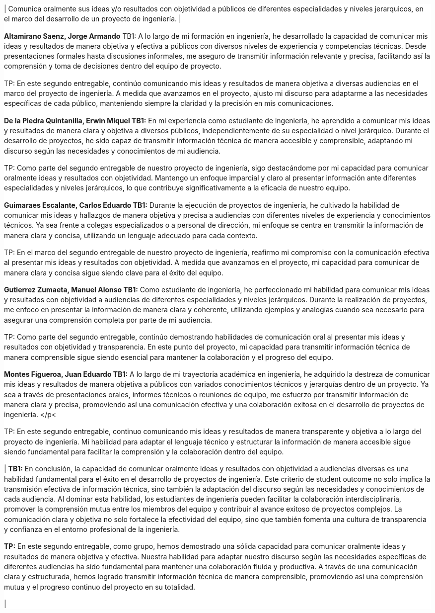 | Comunica oralmente sus ideas y/o resultados con objetividad a públicos de diferentes especialidades y niveles jerarquicos, en el marco del desarrollo de un proyecto de ingeniería.    	|         <p>**Altamirano Saenz, Jorge Armando**	TB1: A lo largo de mi formación en ingeniería, he desarrollado la capacidad de comunicar mis ideas y resultados de manera objetiva y efectiva a públicos con diversos niveles de experiencia y competencias técnicas. Desde presentaciones formales hasta discusiones informales, me aseguro de transmitir información relevante y precisa, facilitando así la comprensión y toma de decisiones dentro del equipo de proyecto.</p><p>TP: En este segundo entregable, continúo comunicando mis ideas y resultados de manera objetiva a diversas audiencias en el marco del proyecto de ingeniería. A medida que avanzamos en el proyecto, ajusto mi discurso para adaptarme a las necesidades específicas de cada público, manteniendo siempre la claridad y la precisión en mis comunicaciones.</p> <p>**De la Piedra Quintanilla, Erwin Miquel	TB1:** En mi experiencia como estudiante de ingeniería, he aprendido a comunicar mis ideas y resultados de manera clara y objetiva a diversos públicos, independientemente de su especialidad o nivel jerárquico. Durante el desarrollo de proyectos, he sido capaz de transmitir información técnica de manera accesible y comprensible, adaptando mi discurso según las necesidades y conocimientos de mi audiencia.</p><p>TP: Como parte del segundo entregable de nuestro proyecto de ingeniería, sigo destacándome por mi capacidad para comunicar oralmente ideas y resultados con objetividad. Mantengo un enfoque imparcial y claro al presentar información ante diferentes especialidades y niveles jerárquicos, lo que contribuye significativamente a la eficacia de nuestro equipo.</p> <p>**Guimaraes Escalante, Carlos Eduardo TB1:** Durante la ejecución de proyectos de ingeniería, he cultivado la habilidad de comunicar mis ideas y hallazgos de manera objetiva y precisa a audiencias con diferentes niveles de experiencia y conocimientos técnicos. Ya sea frente a colegas especializados o a personal de dirección, mi enfoque se centra en transmitir la información de manera clara y concisa, utilizando un lenguaje adecuado para cada contexto.</p><p>TP: En el marco del segundo entregable de nuestro proyecto de ingeniería, reafirmo mi compromiso con la comunicación efectiva al presentar mis ideas y resultados con objetividad. A medida que avanzamos en el proyecto, mi capacidad para comunicar de manera clara y concisa sigue siendo clave para el éxito del equipo.</p> <p>**Gutierrez Zumaeta, Manuel Alonso TB1:** Como estudiante de ingeniería, he perfeccionado mi habilidad para comunicar mis ideas y resultados con objetividad a audiencias de diferentes especialidades y niveles jerárquicos. Durante la realización de proyectos, me enfoco en presentar la información de manera clara y coherente, utilizando ejemplos y analogías cuando sea necesario para asegurar una comprensión completa por parte de mi audiencia.</p><p>TP: Como parte del segundo entregable, continúo demostrando habilidades de comunicación oral al presentar mis ideas y resultados con objetividad y transparencia. En este punto del proyecto, mi capacidad para transmitir información técnica de manera comprensible sigue siendo esencial para mantener la colaboración y el progreso del equipo.</p> <p>**Montes Figueroa, Juan Eduardo TB1:** A lo largo de mi trayectoria académica en ingeniería, he adquirido la destreza de comunicar mis ideas y resultados de manera objetiva a públicos con variados conocimientos técnicos y jerarquías dentro de un proyecto. Ya sea a través de presentaciones orales, informes técnicos o reuniones de equipo, me esfuerzo por transmitir información de manera clara y precisa, promoviendo así una comunicación efectiva y una colaboración exitosa en el desarrollo de proyectos de ingeniería. </p<<p>TP: En este segundo entregable, continuo comunicando mis ideas y resultados de manera transparente y objetiva a lo largo del proyecto de ingeniería. Mi habilidad para adaptar el lenguaje técnico y estructurar la información de manera accesible sigue siendo fundamental para facilitar la comprensión y la colaboración dentro del equipo.</p>      	|  **TB1:** En conclusión, la capacidad de comunicar oralmente ideas y resultados con objetividad a audiencias diversas es una habilidad fundamental para el éxito en el desarrollo de proyectos de ingeniería. Este criterio de student outcome no solo implica la transmisión efectiva de información técnica, sino también la adaptación del discurso según las necesidades y conocimientos de cada audiencia. Al dominar esta habilidad, los estudiantes de ingeniería pueden facilitar la colaboración interdisciplinaria, promover la comprensión mutua entre los miembros del equipo y contribuir al avance exitoso de proyectos complejos. La comunicación clara y objetiva no solo fortalece la efectividad del equipo, sino que también fomenta una cultura de transparencia y confianza en el entorno profesional de la ingeniería.  <p> **TP:** En este segundo entregable, como grupo, hemos demostrado una sólida capacidad para comunicar oralmente ideas y resultados de manera objetiva y efectiva. Nuestra habilidad para adaptar nuestro discurso según las necesidades específicas de diferentes audiencias ha sido fundamental para mantener una colaboración fluida y productiva. A través de una comunicación clara y estructurada, hemos logrado transmitir información técnica de manera comprensible, promoviendo así una comprensión mutua y el progreso continuo del proyecto en su totalidad.    </p>    	|